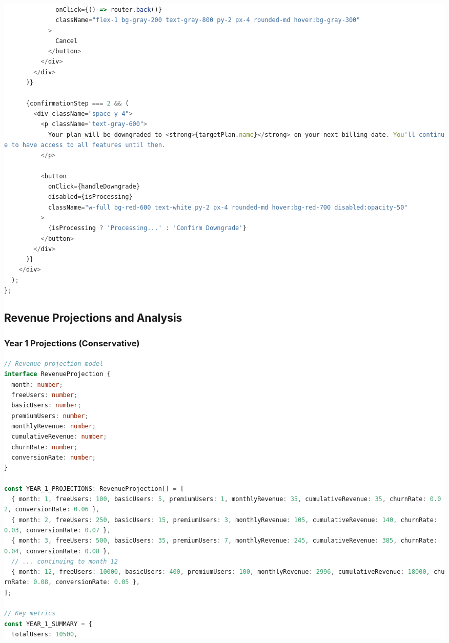 ```typescript
              onClick={() => router.back()}
              className="flex-1 bg-gray-200 text-gray-800 py-2 px-4 rounded-md hover:bg-gray-300"
            >
              Cancel
            </button>
          </div>
        </div>
      )}

      {confirmationStep === 2 && (
        <div className="space-y-4">
          <p className="text-gray-600">
            Your plan will be downgraded to <strong>{targetPlan.name}</strong> on your next billing date. You'll continue to have access to all features until then.
          </p>
          
          <button
            onClick={handleDowngrade}
            disabled={isProcessing}
            className="w-full bg-red-600 text-white py-2 px-4 rounded-md hover:bg-red-700 disabled:opacity-50"
          >
            {isProcessing ? 'Processing...' : 'Confirm Downgrade'}
          </button>
        </div>
      )}
    </div>
  );
};
```

## Revenue Projections and Analysis

### Year 1 Projections (Conservative)

```typescript
// Revenue projection model
interface RevenueProjection {
  month: number;
  freeUsers: number;
  basicUsers: number;
  premiumUsers: number;
  monthlyRevenue: number;
  cumulativeRevenue: number;
  churnRate: number;
  conversionRate: number;
}

const YEAR_1_PROJECTIONS: RevenueProjection[] = [
  { month: 1, freeUsers: 100, basicUsers: 5, premiumUsers: 1, monthlyRevenue: 35, cumulativeRevenue: 35, churnRate: 0.02, conversionRate: 0.06 },
  { month: 2, freeUsers: 250, basicUsers: 15, premiumUsers: 3, monthlyRevenue: 105, cumulativeRevenue: 140, churnRate: 0.03, conversionRate: 0.07 },
  { month: 3, freeUsers: 500, basicUsers: 35, premiumUsers: 7, monthlyRevenue: 245, cumulativeRevenue: 385, churnRate: 0.04, conversionRate: 0.08 },
  // ... continuing to month 12
  { month: 12, freeUsers: 10000, basicUsers: 400, premiumUsers: 100, monthlyRevenue: 2996, cumulativeRevenue: 18000, churnRate: 0.08, conversionRate: 0.05 },
];

// Key metrics
const YEAR_1_SUMMARY = {
  totalUsers: 10500,
```